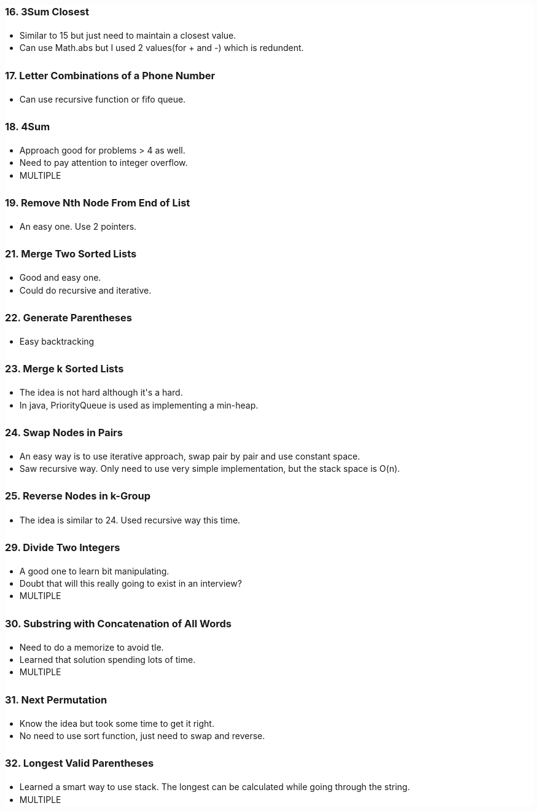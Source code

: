 ### 16. 3Sum Closest
* Similar to 15 but just need to maintain a closest value. 
* Can use Math.abs but I used 2 values(for + and -) which is redundent. 

### 17. Letter Combinations of a Phone Number 
* Can use recursive function or fifo queue.

### 18. 4Sum 
* Approach good for problems > 4 as well.
* Need to pay attention to integer overflow.
* MULTIPLE

### 19. Remove Nth Node From End of List 
* An easy one. Use 2 pointers.

### 21. Merge Two Sorted Lists 
* Good and easy one.
* Could do recursive and iterative. 

### 22. Generate Parentheses 
* Easy backtracking 

### 23. Merge k Sorted Lists 
* The idea is not hard although it's a hard.
* In java, PriorityQueue is used as implementing a min-heap.

### 24. Swap Nodes in Pairs 
* An easy way is to use iterative approach, swap pair by pair and use constant space.
* Saw recursive way. Only need to use very simple implementation, but the stack space is O(n).

### 25. Reverse Nodes in k-Group 
* The idea is similar to 24. Used recursive way this time. 

### 29. Divide Two Integers 
* A good one to learn bit manipulating. 
* Doubt that will this really going to exist in an interview?
* MULTIPLE

### 30. Substring with Concatenation of All Words 
* Need to do a memorize to avoid tle.
* Learned that solution spending lots of time.
* MULTIPLE

### 31. Next Permutation
* Know the idea but took some time to get it right.
* No need to use sort function, just need to swap and reverse. 

### 32. Longest Valid Parentheses 
* Learned a smart way to use stack. The longest can be calculated while going through the string.
* MULTIPLE
